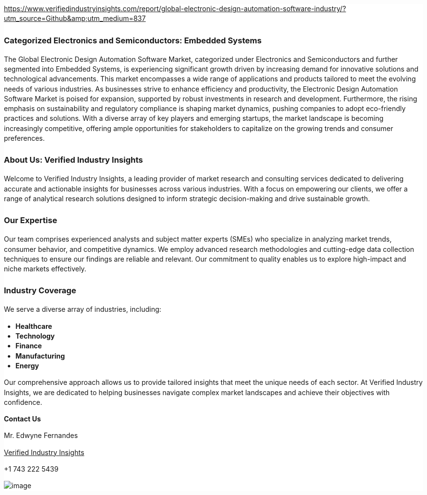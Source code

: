 </strong><a href="https://www.verifiedindustryinsights.com/report/global-electronic-design-automation-software-industry/?utm_source=Github&amp;utm_medium=837">https://www.verifiedindustryinsights.com/report/global-electronic-design-automation-software-industry/?utm_source=Github&amp;utm_medium=837</a>&nbsp;</p><h3>Categorized Electronics and Semiconductors: Embedded Systems </h3><p>The Global Electronic Design Automation Software Market, categorized under Electronics and Semiconductors and further segmented into Embedded Systems, is experiencing significant growth driven by increasing demand for innovative solutions and technological advancements. This market encompasses a wide range of applications and products tailored to meet the evolving needs of various industries. As businesses strive to enhance efficiency and productivity, the Electronic Design Automation Software Market is poised for expansion, supported by robust investments in research and development. Furthermore, the rising emphasis on sustainability and regulatory compliance is shaping market dynamics, pushing companies to adopt eco-friendly practices and solutions. With a diverse array of key players and emerging startups, the market landscape is becoming increasingly competitive, offering ample opportunities for stakeholders to capitalize on the growing trends and consumer preferences.</p><h3>About Us: Verified Industry Insights</h3><p>Welcome to Verified Industry Insights, a leading provider of market research and consulting services dedicated to delivering accurate and actionable insights for businesses across various industries. With a focus on empowering our clients, we offer a range of analytical research solutions designed to inform strategic decision-making and drive sustainable growth.</p><h3>Our Expertise</h3><p>Our team comprises experienced analysts and subject matter experts (SMEs) who specialize in analyzing market trends, consumer behavior, and competitive dynamics. We employ advanced research methodologies and cutting-edge data collection techniques to ensure our findings are reliable and relevant. Our commitment to quality enables us to explore high-impact and niche markets effectively.</p><h3>Industry Coverage</h3><p>We serve a diverse array of industries, including:</p><ul><li><strong>Healthcare</strong></li><li><strong>Technology</strong></li><li><strong>Finance</strong></li><li><strong>Manufacturing</strong></li><li><strong>Energy</strong></li></ul><p>Our comprehensive approach allows us to provide tailored insights that meet the unique needs of each sector. At Verified Industry Insights, we are dedicated to helping businesses navigate complex market landscapes and achieve their objectives with confidence.</p><p><strong>Contact Us</strong></p><p>Mr. Edwyne Fernandes</p><p><a href="https://www.verifiedindustryinsights.com/">Verified Industry Insights</a></p><p>+1 743 222 5439</p>
![image](https://github.com/user-attachments/assets/7ed969ad-cdd0-4dda-89a7-3c6158e529b5)
